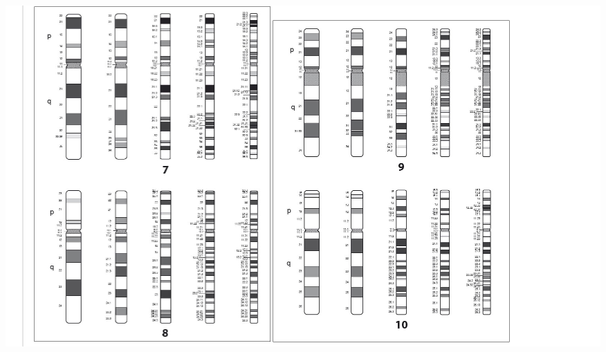 > <img src="57.jpg" alt="fig5" style="zoom:50%;" /><img src="59.jpg" alt="fig5" style="zoom:50%;" />